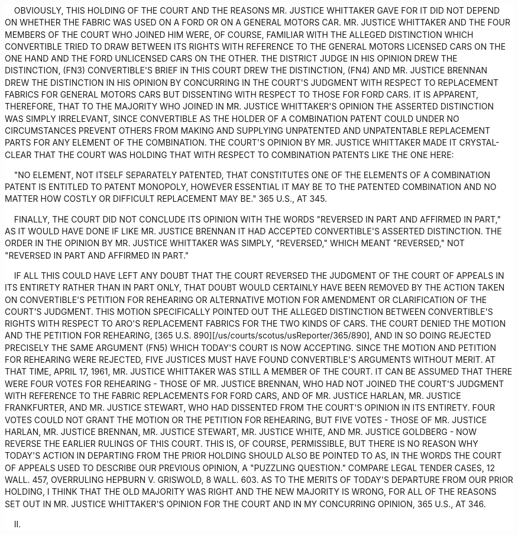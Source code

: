     OBVIOUSLY, THIS HOLDING OF THE COURT AND THE REASONS MR. JUSTICE WHITTAKER GAVE FOR IT DID NOT DEPEND ON WHETHER THE FABRIC WAS USED ON A FORD OR ON A GENERAL MOTORS CAR.    MR. JUSTICE WHITTAKER AND THE FOUR MEMBERS OF THE COURT WHO JOINED HIM WERE, OF COURSE, FAMILIAR WITH THE ALLEGED DISTINCTION WHICH CONVERTIBLE TRIED TO DRAW BETWEEN ITS RIGHTS WITH REFERENCE TO THE GENERAL MOTORS LICENSED CARS ON THE ONE HAND AND THE FORD UNLICENSED CARS ON THE OTHER.  THE DISTRICT JUDGE IN HIS OPINION DREW THE DISTINCTION, (FN3) CONVERTIBLE'S BRIEF IN THIS COURT DREW THE DISTINCTION, (FN4) AND MR. JUSTICE BRENNAN DREW THE DISTINCTION IN HIS OPINION BY CONCURRING IN THE COURT'S JUDGMENT WITH RESPECT TO REPLACEMENT FABRICS FOR GENERAL MOTORS CARS BUT DISSENTING WITH RESPECT TO THOSE FOR FORD CARS.  IT IS APPARENT, THEREFORE, THAT TO THE MAJORITY WHO JOINED IN MR. JUSTICE WHITTAKER'S OPINION THE ASSERTED DISTINCTION WAS SIMPLY IRRELEVANT, SINCE CONVERTIBLE AS THE HOLDER OF A COMBINATION PATENT COULD UNDER NO CIRCUMSTANCES PREVENT OTHERS FROM MAKING AND SUPPLYING UNPATENTED AND UNPATENTABLE REPLACEMENT PARTS FOR ANY ELEMENT OF THE COMBINATION.  THE COURT'S OPINION BY MR. JUSTICE WHITTAKER MADE IT CRYSTAL-CLEAR THAT THE COURT WAS HOLDING THAT WITH RESPECT TO COMBINATION PATENTS LIKE THE ONE HERE:

    "NO ELEMENT, NOT ITSELF SEPARATELY PATENTED, THAT CONSTITUTES ONE OF THE ELEMENTS OF A COMBINATION PATENT IS ENTITLED TO PATENT MONOPOLY, HOWEVER ESSENTIAL IT MAY BE TO THE PATENTED COMBINATION AND NO MATTER HOW COSTLY OR DIFFICULT REPLACEMENT MAY BE."  365 U.S., AT 345.

    FINALLY, THE COURT DID NOT CONCLUDE ITS OPINION WITH THE WORDS "REVERSED IN PART AND AFFIRMED IN PART," AS IT WOULD HAVE DONE IF LIKE MR. JUSTICE BRENNAN IT HAD ACCEPTED CONVERTIBLE'S ASSERTED DISTINCTION.  THE ORDER IN THE OPINION BY MR. JUSTICE WHITTAKER WAS SIMPLY, "REVERSED," WHICH MEANT "REVERSED," NOT "REVERSED IN PART AND AFFIRMED IN PART."

    IF ALL THIS COULD HAVE LEFT ANY DOUBT THAT THE COURT REVERSED THE JUDGMENT OF THE COURT OF APPEALS IN ITS ENTIRETY RATHER THAN IN PART ONLY, THAT DOUBT WOULD CERTAINLY HAVE BEEN REMOVED BY THE ACTION TAKEN ON CONVERTIBLE'S PETITION FOR REHEARING OR ALTERNATIVE MOTION FOR AMENDMENT OR CLARIFICATION OF THE COURT'S JUDGMENT.  THIS MOTION SPECIFICALLY POINTED OUT THE ALLEGED DISTINCTION BETWEEN CONVERTIBLE'S RIGHTS WITH RESPECT TO ARO'S REPLACEMENT FABRICS FOR THE TWO KINDS OF CARS.  THE COURT DENIED THE MOTION AND THE PETITION FOR REHEARING, [365 U.S. 890][/us/courts/scotus/usReporter/365/890], AND IN SO DOING REJECTED PRECISELY THE SAME ARGUMENT (FN5) WHICH TODAY'S COURT IS NOW ACCEPTING.  SINCE THE MOTION AND PETITION FOR REHEARING WERE REJECTED, FIVE JUSTICES MUST HAVE FOUND CONVERTIBLE'S ARGUMENTS WITHOUT MERIT.  AT THAT TIME, APRIL 17, 1961, MR. JUSTICE WHITTAKER WAS STILL A MEMBER OF THE COURT.  IT CAN BE ASSUMED THAT THERE WERE FOUR VOTES FOR REHEARING - THOSE OF MR. JUSTICE BRENNAN, WHO HAD NOT JOINED THE COURT'S JUDGMENT WITH REFERENCE TO THE FABRIC REPLACEMENTS FOR FORD CARS, AND OF MR. JUSTICE HARLAN, MR. JUSTICE FRANKFURTER, AND MR. JUSTICE STEWART, WHO HAD DISSENTED FROM THE COURT'S OPINION IN ITS ENTIRETY.  FOUR VOTES COULD NOT GRANT THE MOTION OR THE PETITION FOR REHEARING, BUT FIVE VOTES - THOSE OF MR. JUSTICE HARLAN, MR. JUSTICE BRENNAN, MR. JUSTICE STEWART, MR. JUSTICE WHITE, AND MR. JUSTICE GOLDBERG - NOW REVERSE THE EARLIER RULINGS OF THIS COURT.  THIS IS, OF COURSE, PERMISSIBLE, BUT THERE IS NO REASON WHY TODAY'S ACTION IN DEPARTING FROM THE PRIOR HOLDING SHOULD ALSO BE POINTED TO AS, IN THE WORDS THE COURT OF APPEALS USED TO DESCRIBE OUR PREVIOUS OPINION, A "PUZZLING QUESTION."  COMPARE LEGAL TENDER CASES, 12 WALL.  457, OVERRULING HEPBURN V. GRISWOLD, 8 WALL.  603.  AS TO THE MERITS OF TODAY'S DEPARTURE FROM OUR PRIOR HOLDING, I THINK THAT THE OLD MAJORITY WAS RIGHT AND THE NEW MAJORITY IS WRONG, FOR ALL OF THE REASONS SET OUT IN MR. JUSTICE WHITTAKER'S OPINION FOR THE COURT AND IN MY CONCURRING OPINION, 365 U.S., AT 346.

    II.

